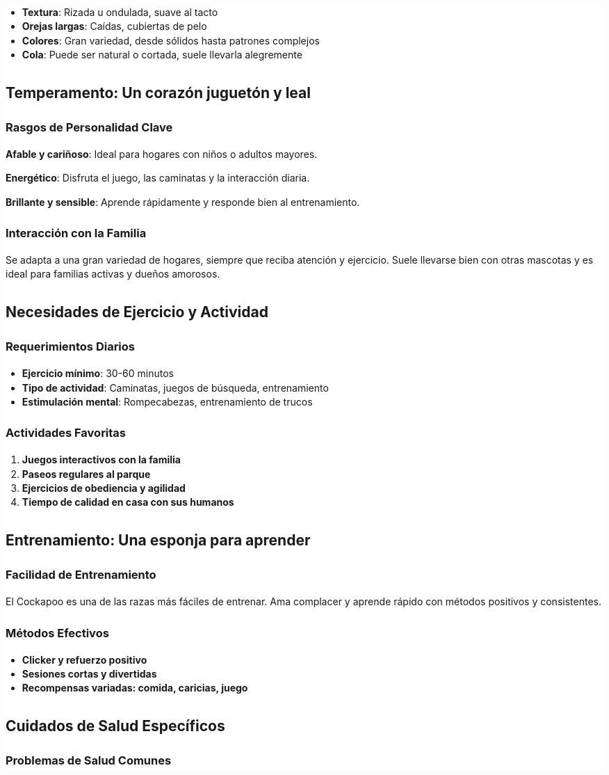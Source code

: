 - **Textura**: Rizada u ondulada, suave al tacto
- **Orejas largas**: Caídas, cubiertas de pelo
- **Colores**: Gran variedad, desde sólidos hasta patrones complejos
- **Cola**: Puede ser natural o cortada, suele llevarla alegremente

## Temperamento: Un corazón juguetón y leal

### Rasgos de Personalidad Clave

**Afable y cariñoso**: Ideal para hogares con niños o adultos mayores.

**Energético**: Disfruta el juego, las caminatas y la interacción diaria.

**Brillante y sensible**: Aprende rápidamente y responde bien al entrenamiento.

### Interacción con la Familia

Se adapta a una gran variedad de hogares, siempre que reciba atención y ejercicio. Suele llevarse bien con otras mascotas y es ideal para familias activas y dueños amorosos.

## Necesidades de Ejercicio y Actividad

### Requerimientos Diarios
- **Ejercicio mínimo**: 30-60 minutos
- **Tipo de actividad**: Caminatas, juegos de búsqueda, entrenamiento
- **Estimulación mental**: Rompecabezas, entrenamiento de trucos

### Actividades Favoritas
1. **Juegos interactivos con la familia**
2. **Paseos regulares al parque**
3. **Ejercicios de obediencia y agilidad**
4. **Tiempo de calidad en casa con sus humanos**

## Entrenamiento: Una esponja para aprender

### Facilidad de Entrenamiento

El Cockapoo es una de las razas más fáciles de entrenar. Ama complacer y aprende rápido con métodos positivos y consistentes.

### Métodos Efectivos
- **Clicker y refuerzo positivo**
- **Sesiones cortas y divertidas**
- **Recompensas variadas: comida, caricias, juego**

## Cuidados de Salud Específicos

### Problemas de Salud Comunes
